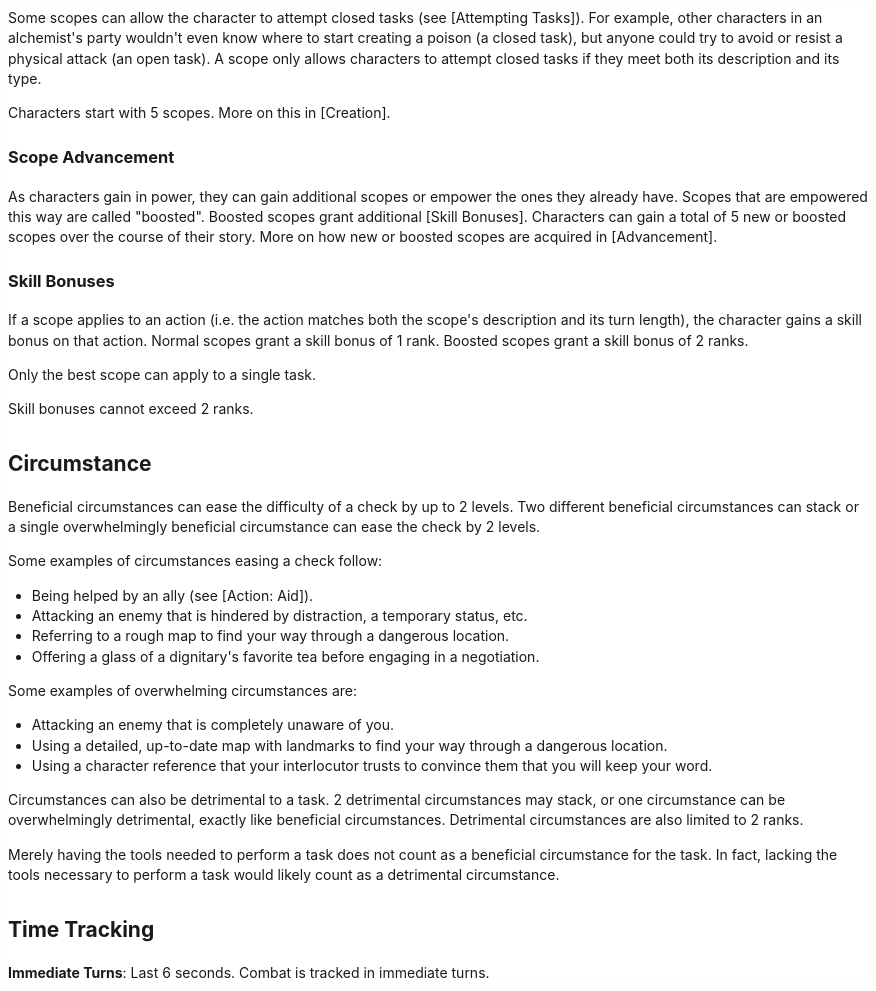 Some scopes can allow the character to attempt closed tasks (see [Attempting Tasks]). For example, other characters in an alchemist's party wouldn't even know where to start creating a poison (a closed task), but anyone could try to avoid or resist a physical attack (an open task). A scope only allows characters to attempt closed tasks if they meet both its description and its type.

Characters start with 5 scopes. More on this in [Creation].

### Scope Advancement

As characters gain in power, they can gain additional scopes or empower the ones they already have. Scopes that are empowered this way are called "boosted". Boosted scopes grant additional [Skill Bonuses]. Characters can gain a total of 5 new or boosted scopes over the course of their story. More on how new or boosted scopes are acquired in [Advancement].

### Skill Bonuses

If a scope applies to an action (i.e. the action matches both the scope's description and its turn length), the character gains a skill bonus on that action. Normal scopes grant a skill bonus of 1 rank. Boosted scopes grant a skill bonus of 2 ranks.

Only the best scope can apply to a single task.

Skill bonuses cannot exceed 2 ranks.

## Circumstance

Beneficial circumstances can ease the difficulty of a check by up to 2 levels. Two different beneficial circumstances can stack or a single overwhelmingly beneficial circumstance can ease the check by 2 levels.

Some examples of circumstances easing a check follow:

* Being helped by an ally (see [Action: Aid]).
* Attacking an enemy that is hindered by distraction, a temporary status, etc.
* Referring to a rough map to find your way through a dangerous location.
* Offering a glass of a dignitary's favorite tea before engaging in a negotiation.

Some examples of overwhelming circumstances are:

* Attacking an enemy that is completely unaware of you.
* Using a detailed, up-to-date map with landmarks to find your way through a dangerous location.
* Using a character reference that your interlocutor trusts to convince them that you will keep your word.

Circumstances can also be detrimental to a task. 2 detrimental circumstances may stack, or one circumstance can be overwhelmingly detrimental, exactly like beneficial circumstances. Detrimental circumstances are also limited to 2 ranks.

Merely having the tools needed to perform a task does not count as a beneficial circumstance for the task. In fact, lacking the tools necessary to perform a task would likely count as a detrimental circumstance.

## Time Tracking

**Immediate Turns**: Last 6 seconds. Combat is tracked in immediate turns.
